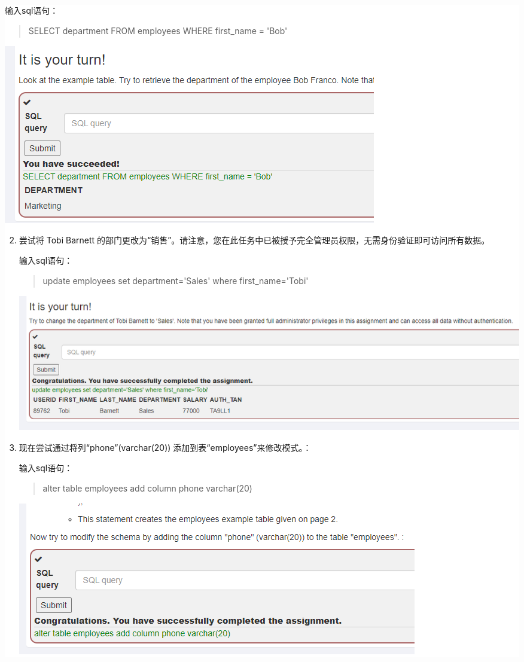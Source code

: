    输入sql语句：

   > SELECT department FROM employees WHERE first_name = 'Bob'

   ![6-a1BOb通过](6-a1BOb通过.png)

2. 尝试将 Tobi Barnett 的部门更改为“销售”。请注意，您在此任务中已被授予完全管理员权限，无需身份验证即可访问所有数据。

   输入sql语句：

   > update employees set department='Sales' where first_name='Tobi'

   ![7-a1Tobi通过](7-a1Tobi通过.png)

3. 现在尝试通过将列“phone”(varchar(20)) 添加到表“employees”来修改模式。：

   输入sql语句：

   > alter table employees add column phone varchar(20)

   ![8-a1修改表通过](8-a1修改表通过.png)
